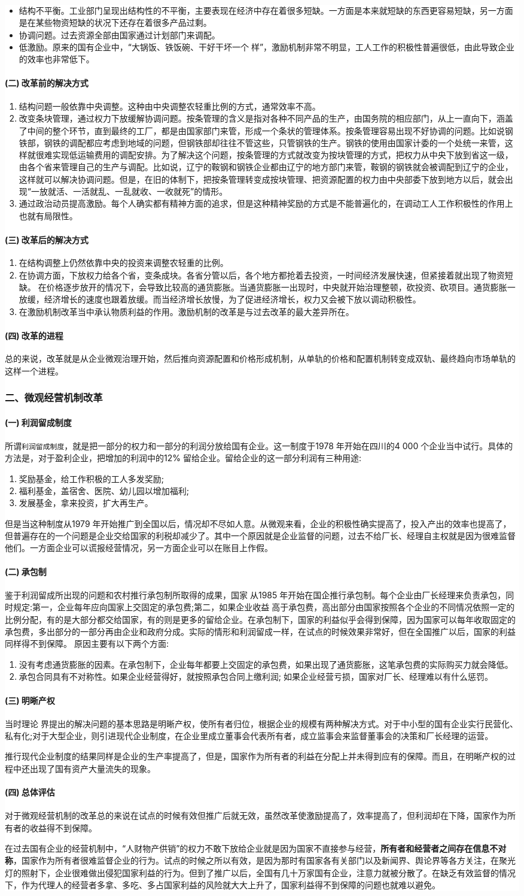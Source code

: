 - 结构不平衡。工业部门呈现出结构性的不平衡，主要表现在经济中存在着很多短缺。一方面是本来就短缺的东西更容易短缺，另一方面是在某些物资短缺的状况下还存在着很多产品过剩。
- 协调问题。过去资源全部由国家通过计划部门来调配。
- 低激励。原来的国有企业中，“大锅饭、铁饭碗、干好干坏一个 样”，激励机制非常不明显，工人工作的积极性普遍很低，由此导致企业 的效率也非常低下。

#### (二) 改革前的解决方式
1. 结构问题一般依靠中央调整。这种由中央调整农轻重比例的方式，通常效率不高。
2. 改变条块管理，通过权力下放缓解协调问题。按条管理的含义是指对各种不同产品的生产，由国务院的相应部门，从上一直向下，涵盖了中间的整个环节，直到最终的工厂，都是由国家部门来管，形成一个条状的管理体系。按条管理容易出现不好协调的问题。比如说钢铁部，钢铁的调配都应考虑到地域的问题，但钢铁部却往往不管这些，只管钢铁的生产。钢铁的使用由国家计委的一个处统一来管，这样就很难实现低运输费用的调配安排。为了解决这个问题，按条管理的方式就改变为按块管理的方式，把权力从中央下放到省这一级，由各个省来管理自己的生产与调配。比如说，辽宁的鞍钢和钢铁企业都由辽宁的地方部门来管，鞍钢的钢铁就会被调配到辽宁的企业，这样就可以解决协调问题。但是，在旧的体制下，把按条管理转变成按块管理、把资源配置的权力由中央部委下放到地方以后，就会出现“一放就活、一活就乱、一乱就收、一收就死”的情形。 
3. 通过政治动员提高激励。每个人确实都有精神方面的追求，但是这种精神奖励的方式是不能普遍化的，在调动工人工作积极性的作用上也就有局限性。

#### (三) 改革后的解决方式
1. 在结构调整上仍然依靠中央的投资来调整农轻重的比例。
1. 在协调方面，下放权力给各个省，变条成块。各省分管以后，各个地方都抢着去投资，一时间经济发展快速，但紧接着就出现了物资短缺。 在价格逐步放开的情况下，会导致比较高的通货膨胀。当通货膨胀一出现时，中央就开始治理整顿，砍投资、砍项目。通货膨胀一放缓，经济增长的速度也跟着放缓。而当经济增长放慢，为了促进经济增长，权力又会被下放以调动积极性。
1. 在激励机制改革当中承认物质利益的作用。激励机制的改革是与过去改革的最大差异所在。

#### (四) 改革的进程
总的来说，改革就是从企业微观治理开始，然后推向资源配置和价格形成机制，从单轨的价格和配置机制转变成双轨、最终趋向市场单轨的这样一个进程。

### 二、微观经营机制改革
#### (一) 利润留成制度
所谓`利润留成制度`，就是把一部分的权力和一部分的利润分放给国有企业。这一制度于1978 年开始在四川的4 000 个企业当中试行。具体的方法是，对于盈利企业，把增加的利润中的12% 留给企业。留给企业的这一部分利润有三种用途:

1. 奖励基金，给工作积极的工人多发奖励;
2. 福利基金，盖宿舍、医院、幼儿园以增加福利;
3. 发展基金，拿来投资，扩大再生产。

但是当这种制度从1979 年开始推广到全国以后，情况却不尽如人意。从微观来看，企业的积极性确实提高了，投入产出的效率也提高了，但普遍存在的一个问题是企业交给国家的利税却减少了。其中一个原因就是企业监督的问题，过去不给厂长、经理自主权就是因为很难监督他们。一方面企业可以谎报经营情况，另一方面企业可以在账目上作假。

#### (二) 承包制
鉴于利润留成所出现的问题和农村推行承包制所取得的成果，国家 从1985 年开始在国企推行承包制。每个企业由厂长经理来负责承包，同时规定:第一，企业每年应向国家上交固定的承包费;第二，如果企业收益 高于承包费，高出部分由国家按照各个企业的不同情况依照一定的比例分配，有的是大部分都交给国家，有的则是更多的留给企业。在承包制下，国家的利益似乎会得到保障，因为国家可以每年收取固定的承包费，多出部分的一部分再由企业和政府分成。实际的情形和利润留成一样，在试点的时候效果非常好，但在全国推广以后，国家的利益同样得不到保障。 原因主要有以下两个方面:

1. 没有考虑通货膨胀的因素。在承包制下，企业每年都要上交固定的承包费，如果出现了通货膨胀，这笔承包费的实际购买力就会降低。
2. 承包合同具有不对称性。如果企业经营得好，就按照承包合同上缴利润; 如果企业经营亏损，国家对厂长、经理难以有什么惩罚。

#### (三) 明晰产权
当时理论 界提出的解决问题的基本思路是明晰产权，使所有者归位，根据企业的规模有两种解决方式。对于中小型的国有企业实行民营化、私有化;对于大型企业，则引进现代企业制度，在企业里成立董事会代表所有者，成立监事会来监督董事会的决策和厂长经理的运营。

推行现代企业制度的结果同样是企业的生产率提高了，但是，国家作为所有者的利益在分配上并未得到应有的保障。而且，在明晰产权的过程中还出现了国有资产大量流失的现象。

#### (四) 总体评估
对于微观经营机制的改革总的来说在试点的时候有效但推广后就无效，虽然改革使激励提高了，效率提高了，但利润却在下降，国家作为所有者的收益得不到保障。

在过去国有企业的经营机制中，“人财物产供销”的权力不敢下放给企业就是因为国家不直接参与经营，**所有者和经营者之间存在信息不对称**，国家作为所有者很难监督企业的行为。试点的时候之所以有效，是因为那时有国家各有关部门以及新闻界、舆论界等各方关注，在聚光灯的照射下，企业很难做出侵犯国家利益的行为。但到了推广以后，全国有几十万家国有企业，注意力就被分散了。在缺乏有效监督的情况下，作为代理人的经营者多拿、多吃、多占国家利益的风险就大大上升了，国家利益得不到保障的问题也就难以避免。
